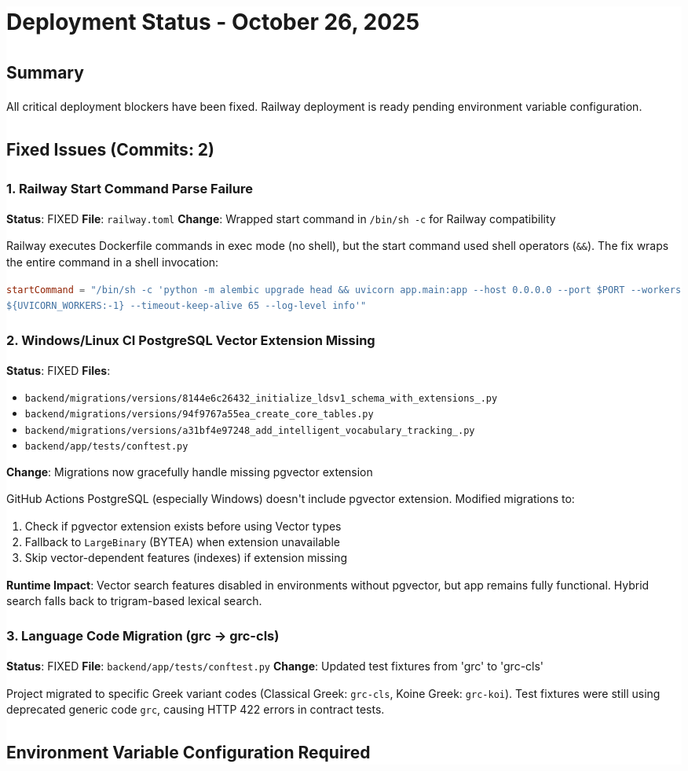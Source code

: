 # Deployment Status - October 26, 2025

## Summary
All critical deployment blockers have been fixed. Railway deployment is ready pending environment variable configuration.

## Fixed Issues (Commits: 2)

### 1. Railway Start Command Parse Failure
**Status**: FIXED
**File**: `railway.toml`
**Change**: Wrapped start command in `/bin/sh -c` for Railway compatibility

Railway executes Dockerfile commands in exec mode (no shell), but the start command used shell operators (`&&`). The fix wraps the entire command in a shell invocation:

```toml
startCommand = "/bin/sh -c 'python -m alembic upgrade head && uvicorn app.main:app --host 0.0.0.0 --port $PORT --workers ${UVICORN_WORKERS:-1} --timeout-keep-alive 65 --log-level info'"
```

### 2. Windows/Linux CI PostgreSQL Vector Extension Missing
**Status**: FIXED
**Files**:
- `backend/migrations/versions/8144e6c26432_initialize_ldsv1_schema_with_extensions_.py`
- `backend/migrations/versions/94f9767a55ea_create_core_tables.py`
- `backend/migrations/versions/a31bf4e97248_add_intelligent_vocabulary_tracking_.py`
- `backend/app/tests/conftest.py`

**Change**: Migrations now gracefully handle missing pgvector extension

GitHub Actions PostgreSQL (especially Windows) doesn't include pgvector extension. Modified migrations to:
1. Check if pgvector extension exists before using Vector types
2. Fallback to `LargeBinary` (BYTEA) when extension unavailable
3. Skip vector-dependent features (indexes) if extension missing

**Runtime Impact**: Vector search features disabled in environments without pgvector, but app remains fully functional. Hybrid search falls back to trigram-based lexical search.

### 3. Language Code Migration (grc → grc-cls)
**Status**: FIXED
**File**: `backend/app/tests/conftest.py`
**Change**: Updated test fixtures from 'grc' to 'grc-cls'

Project migrated to specific Greek variant codes (Classical Greek: `grc-cls`, Koine Greek: `grc-koi`). Test fixtures were still using deprecated generic code `grc`, causing HTTP 422 errors in contract tests.

## Environment Variable Configuration Required
